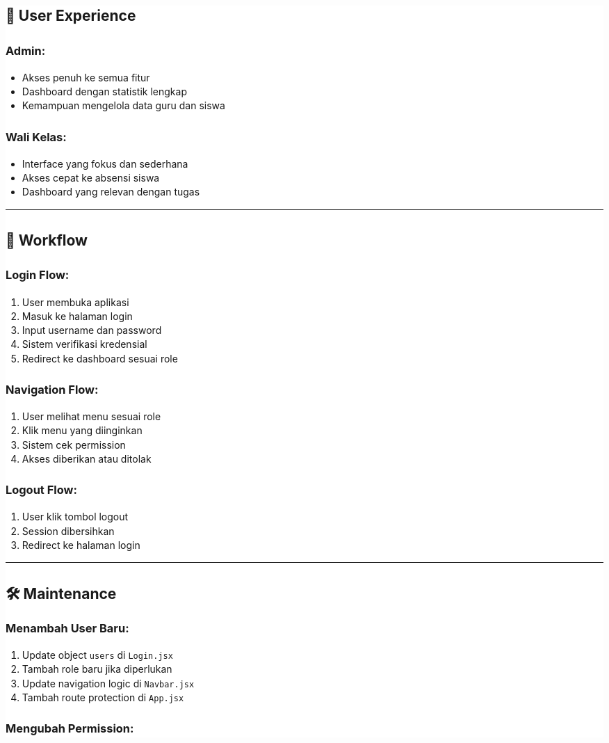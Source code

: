 ## 🎯 User Experience

### **Admin:**

- Akses penuh ke semua fitur
- Dashboard dengan statistik lengkap
- Kemampuan mengelola data guru dan siswa

### **Wali Kelas:**

- Interface yang fokus dan sederhana
- Akses cepat ke absensi siswa
- Dashboard yang relevan dengan tugas

---

## 🔄 Workflow

### **Login Flow:**

1. User membuka aplikasi
2. Masuk ke halaman login
3. Input username dan password
4. Sistem verifikasi kredensial
5. Redirect ke dashboard sesuai role

### **Navigation Flow:**

1. User melihat menu sesuai role
2. Klik menu yang diinginkan
3. Sistem cek permission
4. Akses diberikan atau ditolak

### **Logout Flow:**

1. User klik tombol logout
2. Session dibersihkan
3. Redirect ke halaman login

---

## 🛠️ Maintenance

### **Menambah User Baru:**

1. Update object `users` di `Login.jsx`
2. Tambah role baru jika diperlukan
3. Update navigation logic di `Navbar.jsx`
4. Tambah route protection di `App.jsx`

### **Mengubah Permission:**
